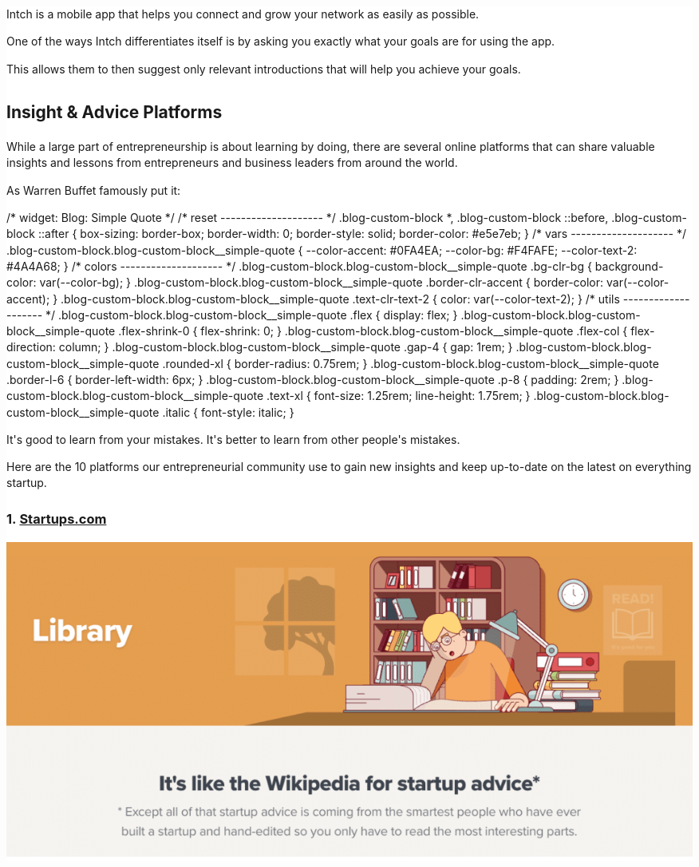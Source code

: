 Intch is a mobile app that helps you connect and grow your network as easily as possible. 

One of the ways Intch differentiates itself is by asking you exactly what your goals are for using the app. 

This allows them to then suggest only relevant introductions that will help you achieve your goals. 

## Insight & Advice Platforms

While a large part of entrepreneurship is about learning by doing, there are several online platforms that can share valuable insights and lessons from entrepreneurs and business leaders from around the world. 

As Warren Buffet famously put it:

/\* widget: Blog: Simple Quote \*/ /\* reset -------------------- \*/ .blog-custom-block \*, .blog-custom-block ::before, .blog-custom-block ::after { box-sizing: border-box; border-width: 0; border-style: solid; border-color: #e5e7eb; } /\* vars -------------------- \*/ .blog-custom-block.blog-custom-block\_\_simple-quote { --color-accent: #0FA4EA; --color-bg: #F4FAFE; --color-text-2: #4A4A68; } /\* colors -------------------- \*/ .blog-custom-block.blog-custom-block\_\_simple-quote .bg-clr-bg { background-color: var(--color-bg); } .blog-custom-block.blog-custom-block\_\_simple-quote .border-clr-accent { border-color: var(--color-accent); } .blog-custom-block.blog-custom-block\_\_simple-quote .text-clr-text-2 { color: var(--color-text-2); } /\* utils -------------------- \*/ .blog-custom-block.blog-custom-block\_\_simple-quote .flex { display: flex; } .blog-custom-block.blog-custom-block\_\_simple-quote .flex-shrink-0 { flex-shrink: 0; } .blog-custom-block.blog-custom-block\_\_simple-quote .flex-col { flex-direction: column; } .blog-custom-block.blog-custom-block\_\_simple-quote .gap-4 { gap: 1rem; } .blog-custom-block.blog-custom-block\_\_simple-quote .rounded-xl { border-radius: 0.75rem; } .blog-custom-block.blog-custom-block\_\_simple-quote .border-l-6 { border-left-width: 6px; } .blog-custom-block.blog-custom-block\_\_simple-quote .p-8 { padding: 2rem; } .blog-custom-block.blog-custom-block\_\_simple-quote .text-xl { font-size: 1.25rem; line-height: 1.75rem; } .blog-custom-block.blog-custom-block\_\_simple-quote .italic { font-style: italic; }

It's good to learn from your mistakes. It's better to learn from other people's mistakes.

Here are the 10 platforms our entrepreneurial community use to gain new insights and keep up-to-date on the latest on everything startup. 

### 1. [Startups.com](https://www.startups.com/library) 

![Entrepreneurial platforms, startups.com](images/Screenshot-2022-11-17-at-18.19.55-1024x469.png)
